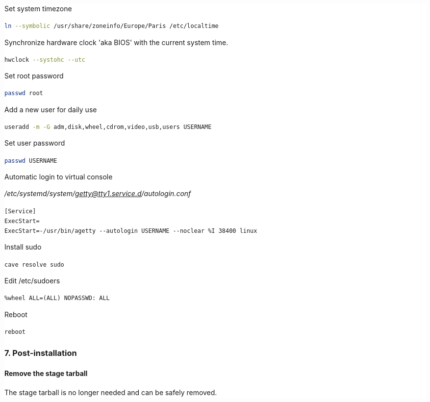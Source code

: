 Set system timezone

```sh
ln --symbolic /usr/share/zoneinfo/Europe/Paris /etc/localtime
```

Synchronize hardware clock 'aka BIOS' with the current system time.

```sh
hwclock --systohc --utc
```

Set root password

```sh
passwd root
```

Add a new user for daily use

```sh
useradd -m -G adm,disk,wheel,cdrom,video,usb,users USERNAME
```

Set user password

```sh
passwd USERNAME
```

Automatic login to virtual console

_/etc/systemd/system/getty@tty1.service.d/autologin.conf_

```
[Service]
ExecStart=
ExecStart=-/usr/bin/agetty --autologin USERNAME --noclear %I 38400 linux
```

Install sudo

```sh
cave resolve sudo
```

Edit /etc/sudoers

```
%wheel ALL=(ALL) NOPASSWD: ALL
```

Reboot

```sh
reboot
```

### 7. Post-installation

#### Remove the stage tarball

The stage tarball is no longer needed and can be safely removed.


[Exherbo]:     http://exherbo.org
[Manjaro]:     http://manjaro.org
[Get Manjaro]: http://manjaro.org/get-manjaro
[LFS]:         http://linuxfromscratch.org
[Paludis]:     http://paludis.exherbo.org
[kernel]:      http://kernel.org
[#exherbo]:    http://webchat.freenode.net/?channels=exherbo